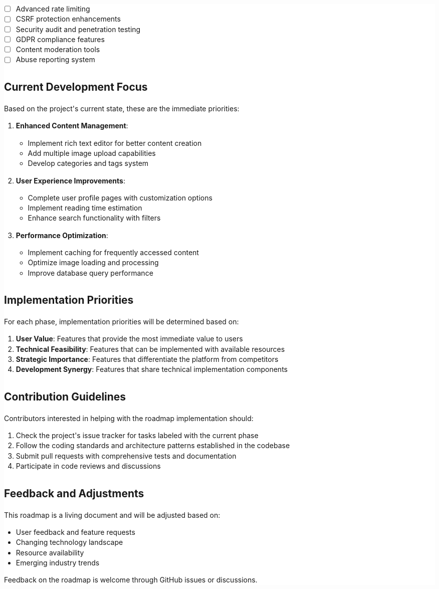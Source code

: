 - [ ] Advanced rate limiting
- [ ] CSRF protection enhancements
- [ ] Security audit and penetration testing
- [ ] GDPR compliance features
- [ ] Content moderation tools
- [ ] Abuse reporting system

## Current Development Focus

Based on the project's current state, these are the immediate priorities:

1. **Enhanced Content Management**:
   - Implement rich text editor for better content creation
   - Add multiple image upload capabilities
   - Develop categories and tags system

2. **User Experience Improvements**:
   - Complete user profile pages with customization options
   - Implement reading time estimation
   - Enhance search functionality with filters

3. **Performance Optimization**:
   - Implement caching for frequently accessed content
   - Optimize image loading and processing
   - Improve database query performance

## Implementation Priorities

For each phase, implementation priorities will be determined based on:

1. **User Value**: Features that provide the most immediate value to users
2. **Technical Feasibility**: Features that can be implemented with available resources
3. **Strategic Importance**: Features that differentiate the platform from competitors
4. **Development Synergy**: Features that share technical implementation components

## Contribution Guidelines

Contributors interested in helping with the roadmap implementation should:

1. Check the project's issue tracker for tasks labeled with the current phase
2. Follow the coding standards and architecture patterns established in the codebase
3. Submit pull requests with comprehensive tests and documentation
4. Participate in code reviews and discussions

## Feedback and Adjustments

This roadmap is a living document and will be adjusted based on:

- User feedback and feature requests
- Changing technology landscape
- Resource availability
- Emerging industry trends

Feedback on the roadmap is welcome through GitHub issues or discussions.
